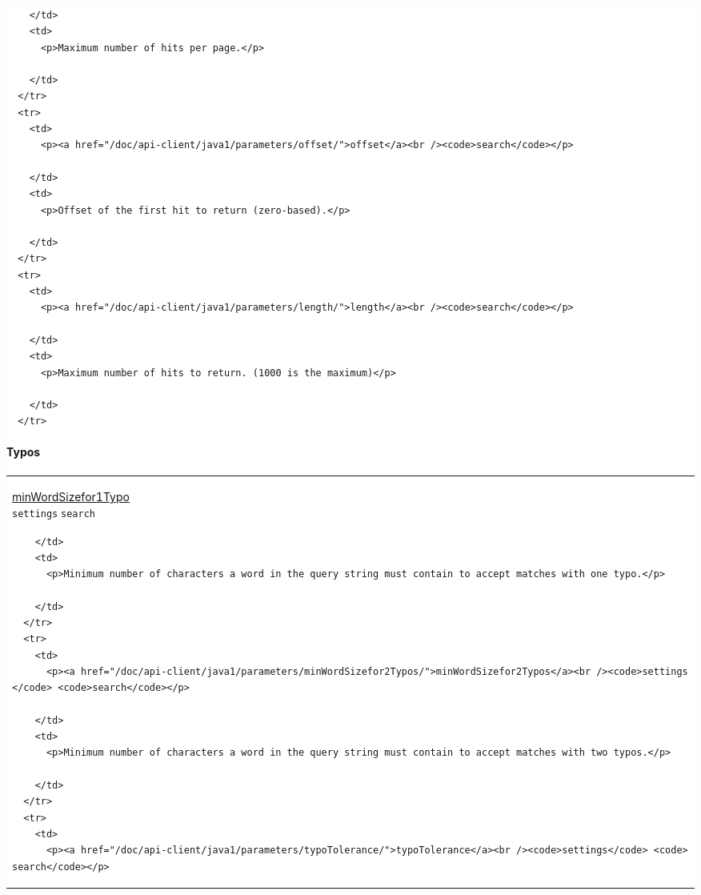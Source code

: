         </td>
        <td>
          <p>Maximum number of hits per page.</p>

        </td>
      </tr>
      <tr>
        <td>
          <p><a href="/doc/api-client/java1/parameters/offset/">offset</a><br /><code>search</code></p>

        </td>
        <td>
          <p>Offset of the first hit to return (zero-based).</p>

        </td>
      </tr>
      <tr>
        <td>
          <p><a href="/doc/api-client/java1/parameters/length/">length</a><br /><code>search</code></p>

        </td>
        <td>
          <p>Maximum number of hits to return. (1000 is the maximum)</p>

        </td>
      </tr>
</table>

#### Typos

<table class='table table-parameters-list-small'>
      <tr>
        <td>
          <p><a href="/doc/api-client/java1/parameters/minWordSizefor1Typo/">minWordSizefor1Typo</a><br /><code>settings</code> <code>search</code></p>

        </td>
        <td>
          <p>Minimum number of characters a word in the query string must contain to accept matches with one typo.</p>

        </td>
      </tr>
      <tr>
        <td>
          <p><a href="/doc/api-client/java1/parameters/minWordSizefor2Typos/">minWordSizefor2Typos</a><br /><code>settings</code> <code>search</code></p>

        </td>
        <td>
          <p>Minimum number of characters a word in the query string must contain to accept matches with two typos.</p>

        </td>
      </tr>
      <tr>
        <td>
          <p><a href="/doc/api-client/java1/parameters/typoTolerance/">typoTolerance</a><br /><code>settings</code> <code>search</code></p>
